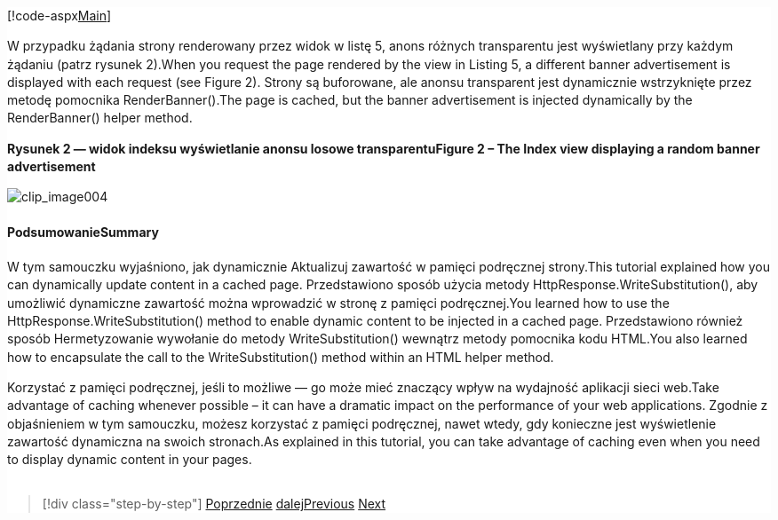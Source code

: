 [!code-aspx[Main](adding-dynamic-content-to-a-cached-page-cs/samples/sample5.aspx)]

<span data-ttu-id="16a86-159">W przypadku żądania strony renderowany przez widok w listę 5, anons różnych transparentu jest wyświetlany przy każdym żądaniu (patrz rysunek 2).</span><span class="sxs-lookup"><span data-stu-id="16a86-159">When you request the page rendered by the view in Listing 5, a different banner advertisement is displayed with each request (see Figure 2).</span></span> <span data-ttu-id="16a86-160">Strony są buforowane, ale anonsu transparent jest dynamicznie wstrzyknięte przez metodę pomocnika RenderBanner().</span><span class="sxs-lookup"><span data-stu-id="16a86-160">The page is cached, but the banner advertisement is injected dynamically by the RenderBanner() helper method.</span></span>

<span data-ttu-id="16a86-161">**Rysunek 2 — widok indeksu wyświetlanie anonsu losowe transparentu**</span><span class="sxs-lookup"><span data-stu-id="16a86-161">**Figure 2 – The Index view displaying a random banner advertisement**</span></span>

![clip_image004](adding-dynamic-content-to-a-cached-page-cs/_static/image2.jpg)

#### <a name="summary"></a><span data-ttu-id="16a86-163">Podsumowanie</span><span class="sxs-lookup"><span data-stu-id="16a86-163">Summary</span></span>

<span data-ttu-id="16a86-164">W tym samouczku wyjaśniono, jak dynamicznie Aktualizuj zawartość w pamięci podręcznej strony.</span><span class="sxs-lookup"><span data-stu-id="16a86-164">This tutorial explained how you can dynamically update content in a cached page.</span></span> <span data-ttu-id="16a86-165">Przedstawiono sposób użycia metody HttpResponse.WriteSubstitution(), aby umożliwić dynamiczne zawartość można wprowadzić w stronę z pamięci podręcznej.</span><span class="sxs-lookup"><span data-stu-id="16a86-165">You learned how to use the HttpResponse.WriteSubstitution() method to enable dynamic content to be injected in a cached page.</span></span> <span data-ttu-id="16a86-166">Przedstawiono również sposób Hermetyzowanie wywołanie do metody WriteSubstitution() wewnątrz metody pomocnika kodu HTML.</span><span class="sxs-lookup"><span data-stu-id="16a86-166">You also learned how to encapsulate the call to the WriteSubstitution() method within an HTML helper method.</span></span>

<span data-ttu-id="16a86-167">Korzystać z pamięci podręcznej, jeśli to możliwe — go może mieć znaczący wpływ na wydajność aplikacji sieci web.</span><span class="sxs-lookup"><span data-stu-id="16a86-167">Take advantage of caching whenever possible – it can have a dramatic impact on the performance of your web applications.</span></span> <span data-ttu-id="16a86-168">Zgodnie z objaśnieniem w tym samouczku, możesz korzystać z pamięci podręcznej, nawet wtedy, gdy konieczne jest wyświetlenie zawartość dynamiczna na swoich stronach.</span><span class="sxs-lookup"><span data-stu-id="16a86-168">As explained in this tutorial, you can take advantage of caching even when you need to display dynamic content in your pages.</span></span>

## 

## 

>[!div class="step-by-step"]
<span data-ttu-id="16a86-169">[Poprzednie](improving-performance-with-output-caching-cs.md)
[dalej](creating-a-controller-cs.md)</span><span class="sxs-lookup"><span data-stu-id="16a86-169">[Previous](improving-performance-with-output-caching-cs.md)
[Next](creating-a-controller-cs.md)</span></span>
